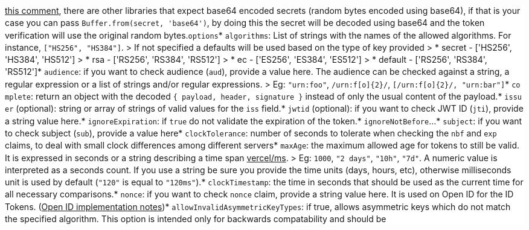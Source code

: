 [this comment](https://github.com/auth0/node-jsonwebtoken/issues/208#issuecomment-231861138), there are other libraries that expect base64 encoded secrets (random bytes encoded using base64), if that is your case you can pass `Buffer.from(secret, 'base64')`, by doing this the secret will be decoded using base64 and the token verification will use the original random bytes.`options`* `algorithms`: List of strings with the names of the allowed algorithms. For instance, `["HS256", "HS384"]`.   > If not specified a defaults will be used based on the type of key provided  > * secret - ['HS256', 'HS384', 'HS512']  > * rsa - ['RS256', 'RS384', 'RS512']  > * ec - ['ES256', 'ES384', 'ES512']  > * default - ['RS256', 'RS384', 'RS512']* `audience`: if you want to check audience (`aud`), provide a value here. The audience can be checked against a string, a regular expression or a list of strings and/or regular expressions.   > Eg: `"urn:foo"`, `/urn:f[o]{2}/`, `[/urn:f[o]{2}/, "urn:bar"]`* `complete`: return an object with the decoded `{ payload, header, signature }` instead of only the usual content of the payload.* `issuer` (optional): string or array of strings of valid values for the `iss` field.* `jwtid` (optional): if you want to check JWT ID (`jti`), provide a string value here.* `ignoreExpiration`: if `true` do not validate the expiration of the token.* `ignoreNotBefore`...* `subject`: if you want to check subject (`sub`), provide a value here* `clockTolerance`: number of seconds to tolerate when checking the `nbf` and `exp` claims, to deal with small clock differences among different servers* `maxAge`: the maximum allowed age for tokens to still be valid. It is expressed in seconds or a string describing a time span [vercel/ms](https://github.com/vercel/ms).   > Eg: `1000`, `"2 days"`, `"10h"`, `"7d"`. A numeric value is interpreted as a seconds count. If you use a string be sure you provide the time units (days, hours, etc), otherwise milliseconds unit is used by default (`"120"` is equal to `"120ms"`).* `clockTimestamp`: the time in seconds that should be used as the current time for all necessary comparisons.* `nonce`: if you want to check `nonce` claim, provide a string value here. It is used on Open ID for the ID Tokens. ([Open ID implementation notes](https://openid.net/specs/openid-connect-core-1_0.html#NonceNotes))* `allowInvalidAsymmetricKeyTypes`: if true, allows asymmetric keys which do not match the specified algorithm. This option is intended only for backwards compatability and should be